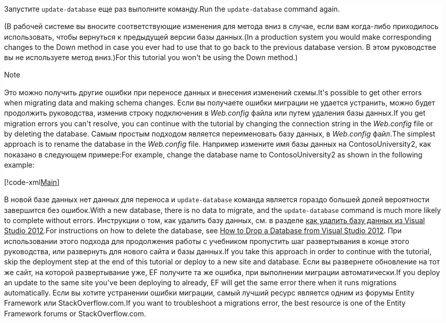 <span data-ttu-id="6c7d0-170">Запустите `update-database` еще раз выполните команду.</span><span class="sxs-lookup"><span data-stu-id="6c7d0-170">Run the `update-database` command again.</span></span>

<span data-ttu-id="6c7d0-171">(В рабочей системе вы вносите соответствующие изменения для метода вниз в случае, если вам когда-либо приходилось использовать, чтобы вернуться к предыдущей версии базы данных.</span><span class="sxs-lookup"><span data-stu-id="6c7d0-171">(In a production system you would make corresponding changes to the Down method in case you ever had to use that to go back to the previous database version.</span></span> <span data-ttu-id="6c7d0-172">В этом руководстве вы не используете метод вниз.)</span><span class="sxs-lookup"><span data-stu-id="6c7d0-172">For this tutorial you won't be using the Down method.)</span></span>

> [!NOTE]
> <span data-ttu-id="6c7d0-173">Это можно получить другие ошибки при переносе данных и внесения изменений схемы.</span><span class="sxs-lookup"><span data-stu-id="6c7d0-173">It's possible to get other errors when migrating data and making schema changes.</span></span> <span data-ttu-id="6c7d0-174">Если вы получаете ошибки миграции не удается устранить, можно будет продолжить руководства, изменив строку подключения в *Web.config* файла или путем удаления базы данных.</span><span class="sxs-lookup"><span data-stu-id="6c7d0-174">If you get migration errors you can't resolve, you can continue with the tutorial by changing the connection string in the *Web.config* file or by deleting the database.</span></span> <span data-ttu-id="6c7d0-175">Самым простым подходом является переименовать базу данных, в *Web.config* файл.</span><span class="sxs-lookup"><span data-stu-id="6c7d0-175">The simplest approach is to rename the database in the *Web.config* file.</span></span> <span data-ttu-id="6c7d0-176">Например измените имя базы данных на ContosoUniversity2, как показано в следующем примере:</span><span class="sxs-lookup"><span data-stu-id="6c7d0-176">For example, change the database name to ContosoUniversity2 as shown in the following example:</span></span>
> 
> [!code-xml[Main](implementing-inheritance-with-the-entity-framework-in-an-asp-net-mvc-application/samples/sample6.xml?highlight=2)]
> 
> <span data-ttu-id="6c7d0-177">В новой базе данных нет данных для переноса и `update-database` команда является гораздо большей долей вероятности завершится без ошибок.</span><span class="sxs-lookup"><span data-stu-id="6c7d0-177">With a new database, there is no data to migrate, and the `update-database` command is much more likely to complete without errors.</span></span> <span data-ttu-id="6c7d0-178">Инструкции о том, как удалить базу данных, см. в разделе [как удалить базу данных из Visual Studio 2012](http://romiller.com/2013/05/17/how-to-drop-a-database-from-visual-studio-2012/).</span><span class="sxs-lookup"><span data-stu-id="6c7d0-178">For instructions on how to delete the database, see [How to Drop a Database from Visual Studio 2012](http://romiller.com/2013/05/17/how-to-drop-a-database-from-visual-studio-2012/).</span></span> <span data-ttu-id="6c7d0-179">При использовании этого подхода для продолжения работы с учебником пропустить шаг развертывания в конце этого руководства, или развернуть для нового сайта и базы данных.</span><span class="sxs-lookup"><span data-stu-id="6c7d0-179">If you take this approach in order to continue with the tutorial, skip the deployment step at the end of this tutorial or deploy to a new site and database.</span></span> <span data-ttu-id="6c7d0-180">Если вы развернете обновление на тот же сайт, на которой развертывание уже, EF получите та же ошибка, при выполнении миграции автоматически.</span><span class="sxs-lookup"><span data-stu-id="6c7d0-180">If you deploy an update to the same site you've been deploying to already, EF will get the same error there when it runs migrations automatically.</span></span> <span data-ttu-id="6c7d0-181">Если вы хотите устранении ошибки миграции, самый лучший ресурс является одним из форумы Entity Framework или StackOverflow.com.</span><span class="sxs-lookup"><span data-stu-id="6c7d0-181">If you want to troubleshoot a migrations error, the best resource is one of the Entity Framework forums or StackOverflow.com.</span></span>
